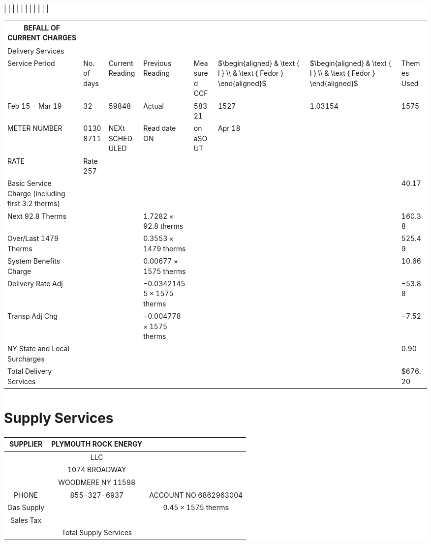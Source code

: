 |  |  |
|  |  |
|  |  |
|  | 

| BEFALL OF CURRENT CHARGES |  |  |  |  |  |  |  |
| --- | --- | --- | --- | --- | --- | --- | --- |
| Delivery Services |  |  |  |  |  |  |  |
| Service Period | No. of days | Current <br> Reading | Previous <br> Reading | Measured <br> CCF | $\begin{aligned} & \text { I } \\ & \text { Fedor } \end{aligned}$ | $\begin{aligned} & \text { I } \\ & \text { Fedor } \end{aligned}$ | Themes Used |
| Feb 15 - Mar 19 | 32 | 59848 | Actual | 58321 | 1527 | 1.03154 | 1575 |
| METER NUMBER | 01308711 | NEXt SCHEDULED | Read date ON | on aSOUT | Apr 18 |  |  |
| RATE | Rate 257 |  |  |  |  |  |  |
| Basic Service Charge (including first 3.2 therms) |  |  |  |  |  |  | 40.17 |
| Next 92.8 Therms |  |  | $1.7282 \times 92.8$ therms |  |  |  | 160.38 |
| Over/Last 1479 Therms |  |  | $0.3553 \times 1479$ therms |  |  |  | 525.49 |
| System Benefits Charge |  |  | $0.00677 \times 1575$ therms |  |  |  | 10.66 |
| Delivery Rate Adj |  |  | $-0.03421455 \times 1575$ therms |  |  |  | $-53.88$ |
| Transp Adj Chg |  |  | $-0.004778 \times 1575$ therms |  |  |  | $-7.52$ |
| NY State and Local Surcharges |  |  |  |  |  |  | 0.90 |
| Total Delivery Services |  |  |  |  |  |  | $\$ 676.20$ |

# Supply Services 

| SUPPLIER | PLYMOUTH ROCK ENERGY |  |
| :--: | :--: | :--: |
|  | LLC |  |
|  | 1074 BROADWAY |  |
|  | WOODMERE NY 11598 |  |
| PHONE | 855-327-6937 | ACCOUNT NO 6862963004 |
| Gas Supply |  | $0.45 \times 1575$ therms |
| Sales Tax |  |  |
|  | Total Supply Services |  |  |  |  | $\$ 769.88$ |
